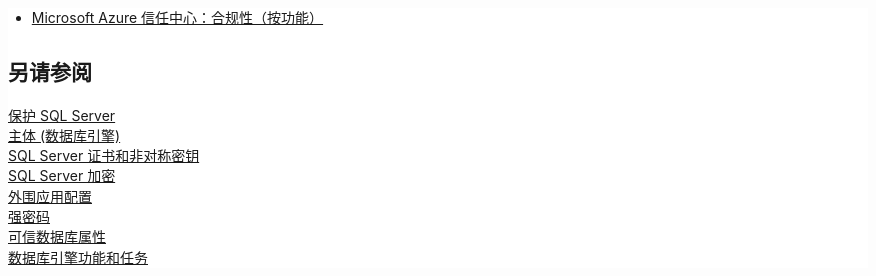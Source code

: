 -   [Microsoft Azure 信任中心：合规性（按功能）](https://azure.microsoft.com/support/trust-center/services/)  
  
## <a name="see-also"></a>另请参阅  
 [保护 SQL Server](securing-sql-server.md)   
 [主体 &#40;数据库引擎&#41;](authentication-access/principals-database-engine.md)   
 [SQL Server 证书和非对称密钥](sql-server-certificates-and-asymmetric-keys.md)   
 [SQL Server 加密](encryption/sql-server-encryption.md)   
 [外围应用配置](surface-area-configuration.md)   
 [强密码](strong-passwords.md)   
 [可信数据库属性](trustworthy-database-property.md)   
 [数据库引擎功能和任务](../../database-engine/database-engine-features-and-tasks.md)  
  
  
